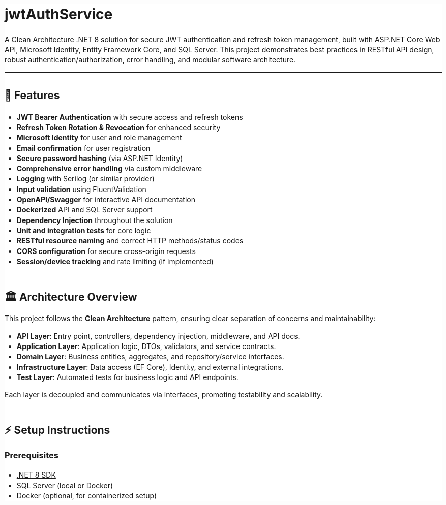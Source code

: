 # jwtAuthService

A Clean Architecture .NET 8 solution for secure JWT authentication and refresh token management, built with ASP.NET Core Web API, Microsoft Identity, Entity Framework Core, and SQL Server. This project demonstrates best practices in RESTful API design, robust authentication/authorization, error handling, and modular software architecture.

---

## 🚀 Features

- **JWT Bearer Authentication** with secure access and refresh tokens
- **Refresh Token Rotation & Revocation** for enhanced security
- **Microsoft Identity** for user and role management
- **Email confirmation** for user registration
- **Secure password hashing** (via ASP.NET Identity)
- **Comprehensive error handling** via custom middleware
- **Logging** with Serilog (or similar provider)
- **Input validation** using FluentValidation
- **OpenAPI/Swagger** for interactive API documentation
- **Dockerized** API and SQL Server support
- **Dependency Injection** throughout the solution
- **Unit and integration tests** for core logic
- **RESTful resource naming** and correct HTTP methods/status codes
- **CORS configuration** for secure cross-origin requests
- **Session/device tracking** and rate limiting (if implemented)

---

## 🏛️ Architecture Overview

This project follows the **Clean Architecture** pattern, ensuring clear separation of concerns and maintainability:

- **API Layer**: Entry point, controllers, dependency injection, middleware, and API docs.
- **Application Layer**: Application logic, DTOs, validators, and service contracts.
- **Domain Layer**: Business entities, aggregates, and repository/service interfaces.
- **Infrastructure Layer**: Data access (EF Core), Identity, and external integrations.
- **Test Layer**: Automated tests for business logic and API endpoints.

Each layer is decoupled and communicates via interfaces, promoting testability and scalability.

---

## ⚡ Setup Instructions

### Prerequisites

- [.NET 8 SDK](https://dotnet.microsoft.com/download)
- [SQL Server](https://www.microsoft.com/en-us/sql-server/sql-server-downloads) (local or Docker)
- [Docker](https://www.docker.com/) (optional, for containerized setup)
